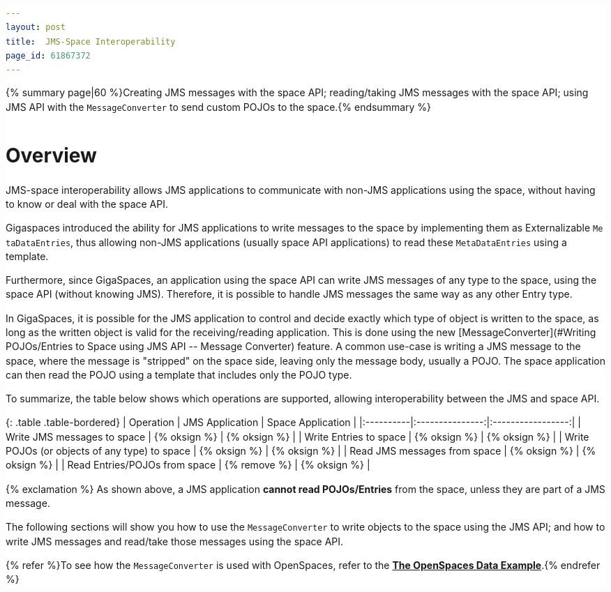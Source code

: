 ```yaml
---
layout: post
title:  JMS-Space Interoperability
page_id: 61867372
---
```


{% summary page|60 %}Creating JMS messages with the space API; reading/taking JMS messages with the space API; using JMS API with the `MessageConverter` to send custom POJOs to the space.{% endsummary %}

# Overview

JMS-space interoperability allows JMS applications to communicate with non-JMS applications using the space, without having to know or deal with the space API.

Gigaspaces introduced the ability for JMS applications to write messages to the space by implementing them as Externalizable `MetaDataEntries`, thus allowing non-JMS applications (usually space API applications) to read these `MetaDataEntries` using a template.

Furthermore, since GigaSpaces, an application using the space API can write JMS messages of any type to the space, using the space API (without knowing JMS). Therefore, it is possible to handle JMS messages the same way as any other Entry type.

In GigaSpaces, it is possible for the JMS application to control and decide exactly which type of object is written to the space, as long as the written object is valid for the receiving/reading application. This is done using the new [MessageConverter](#Writing POJOs/Entries to Space using JMS API -- Message Converter) feature. A common use-case is writing a JMS message to the space, where the message is "stripped" on the space side, leaving only the message body, usually a POJO. The space application can then read the POJO using a template that includes only the POJO type.

To summarize, the table below shows which operations are supported, allowing interoperability between the JMS and space API.

{: .table .table-bordered}
| Operation | JMS Application | Space Application |
|:----------|:---------------:|:-----------------:|
| Write JMS messages to space | {% oksign %} | {% oksign %} |
| Write Entries to space | {% oksign %}  | {% oksign %} |
| Write POJOs (or objects of any type) to space | {% oksign %} | {% oksign %} |
| Read JMS messages from space | {% oksign %} | {% oksign %} |
| Read Entries/POJOs from space | {% remove %} | {% oksign %} |

{% exclamation %} As shown above, a JMS application **cannot read POJOs/Entries** from the space, unless they are part of a JMS message.

The following sections will show you how to use the `MessageConverter` to write objects to the space using the JMS API; and how to write JMS messages and read/take those messages using the space API.

{% refer %}To see how the `MessageConverter` is used with OpenSpaces, refer to the **[The OpenSpaces Data Example](/xap96/the-openspaces-data-example.html)**.{% endrefer %}
